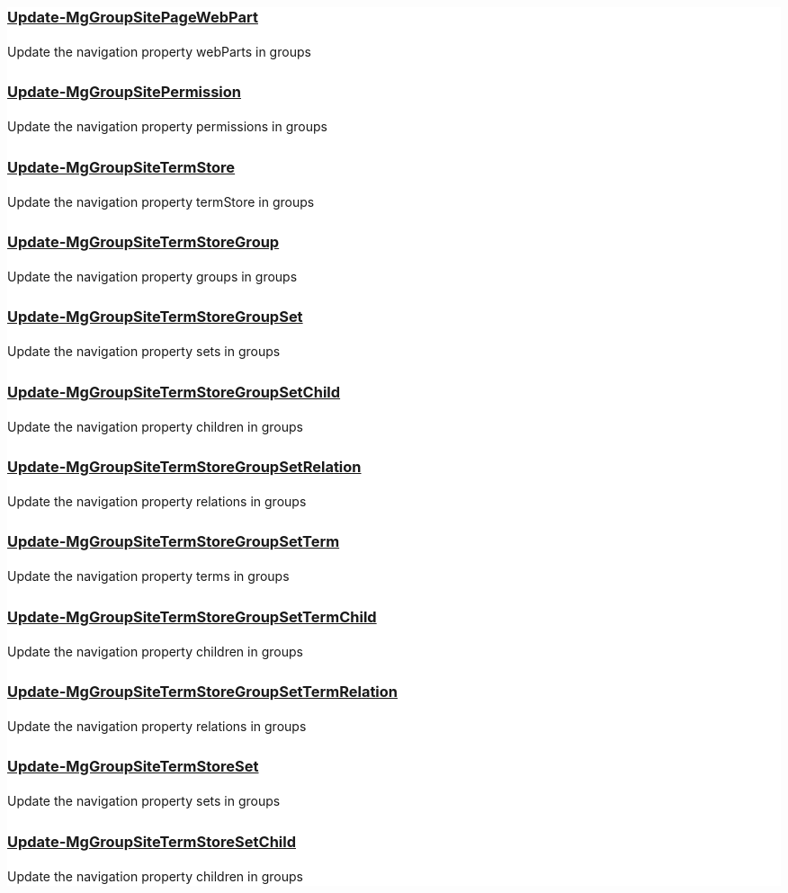 ### [Update-MgGroupSitePageWebPart](Update-MgGroupSitePageWebPart.md)
Update the navigation property webParts in groups

### [Update-MgGroupSitePermission](Update-MgGroupSitePermission.md)
Update the navigation property permissions in groups

### [Update-MgGroupSiteTermStore](Update-MgGroupSiteTermStore.md)
Update the navigation property termStore in groups

### [Update-MgGroupSiteTermStoreGroup](Update-MgGroupSiteTermStoreGroup.md)
Update the navigation property groups in groups

### [Update-MgGroupSiteTermStoreGroupSet](Update-MgGroupSiteTermStoreGroupSet.md)
Update the navigation property sets in groups

### [Update-MgGroupSiteTermStoreGroupSetChild](Update-MgGroupSiteTermStoreGroupSetChild.md)
Update the navigation property children in groups

### [Update-MgGroupSiteTermStoreGroupSetRelation](Update-MgGroupSiteTermStoreGroupSetRelation.md)
Update the navigation property relations in groups

### [Update-MgGroupSiteTermStoreGroupSetTerm](Update-MgGroupSiteTermStoreGroupSetTerm.md)
Update the navigation property terms in groups

### [Update-MgGroupSiteTermStoreGroupSetTermChild](Update-MgGroupSiteTermStoreGroupSetTermChild.md)
Update the navigation property children in groups

### [Update-MgGroupSiteTermStoreGroupSetTermRelation](Update-MgGroupSiteTermStoreGroupSetTermRelation.md)
Update the navigation property relations in groups

### [Update-MgGroupSiteTermStoreSet](Update-MgGroupSiteTermStoreSet.md)
Update the navigation property sets in groups

### [Update-MgGroupSiteTermStoreSetChild](Update-MgGroupSiteTermStoreSetChild.md)
Update the navigation property children in groups
